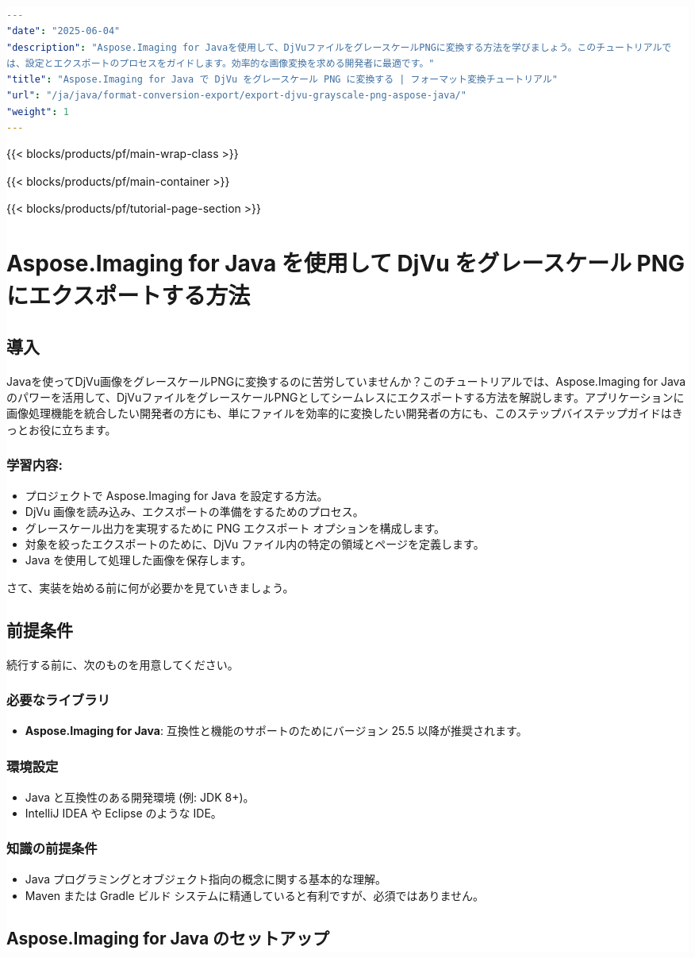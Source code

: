 ```yaml
---
"date": "2025-06-04"
"description": "Aspose.Imaging for Javaを使用して、DjVuファイルをグレースケールPNGに変換する方法を学びましょう。このチュートリアルでは、設定とエクスポートのプロセスをガイドします。効率的な画像変換を求める開発者に最適です。"
"title": "Aspose.Imaging for Java で DjVu をグレースケール PNG に変換する | フォーマット変換チュートリアル"
"url": "/ja/java/format-conversion-export/export-djvu-grayscale-png-aspose-java/"
"weight": 1
---
```


{{< blocks/products/pf/main-wrap-class >}}

{{< blocks/products/pf/main-container >}}

{{< blocks/products/pf/tutorial-page-section >}}
# Aspose.Imaging for Java を使用して DjVu をグレースケール PNG にエクスポートする方法

## 導入

Javaを使ってDjVu画像をグレースケールPNGに変換するのに苦労していませんか？このチュートリアルでは、Aspose.Imaging for Javaのパワーを活用して、DjVuファイルをグレースケールPNGとしてシームレスにエクスポートする方法を解説します。アプリケーションに画像処理機能を統合したい開発者の方にも、単にファイルを効率的に変換したい開発者の方にも、このステップバイステップガイドはきっとお役に立ちます。

### 学習内容:
- プロジェクトで Aspose.Imaging for Java を設定する方法。
- DjVu 画像を読み込み、エクスポートの準備をするためのプロセス。
- グレースケール出力を実現するために PNG エクスポート オプションを構成します。
- 対象を絞ったエクスポートのために、DjVu ファイル内の特定の領域とページを定義します。
- Java を使用して処理した画像を保存します。

さて、実装を始める前に何が必要かを見ていきましょう。

## 前提条件

続行する前に、次のものを用意してください。

### 必要なライブラリ
- **Aspose.Imaging for Java**: 互換性と機能のサポートのためにバージョン 25.5 以降が推奨されます。
  
### 環境設定
- Java と互換性のある開発環境 (例: JDK 8+)。
- IntelliJ IDEA や Eclipse のような IDE。

### 知識の前提条件
- Java プログラミングとオブジェクト指向の概念に関する基本的な理解。
- Maven または Gradle ビルド システムに精通していると有利ですが、必須ではありません。

## Aspose.Imaging for Java のセットアップ
